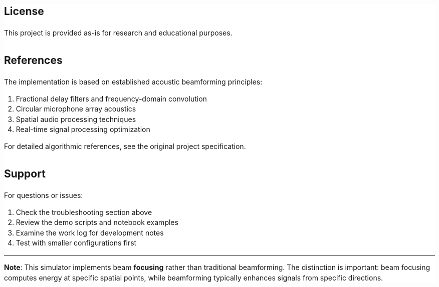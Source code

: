 ## License

This project is provided as-is for research and educational purposes.

## References

The implementation is based on established acoustic beamforming principles:

1. Fractional delay filters and frequency-domain convolution
2. Circular microphone array acoustics
3. Spatial audio processing techniques
4. Real-time signal processing optimization

For detailed algorithmic references, see the original project specification.

## Support

For questions or issues:
1. Check the troubleshooting section above
2. Review the demo scripts and notebook examples
3. Examine the work log for development notes
4. Test with smaller configurations first

---

**Note**: This simulator implements beam **focusing** rather than traditional beamforming. The distinction is important: beam focusing computes energy at specific spatial points, while beamforming typically enhances signals from specific directions.